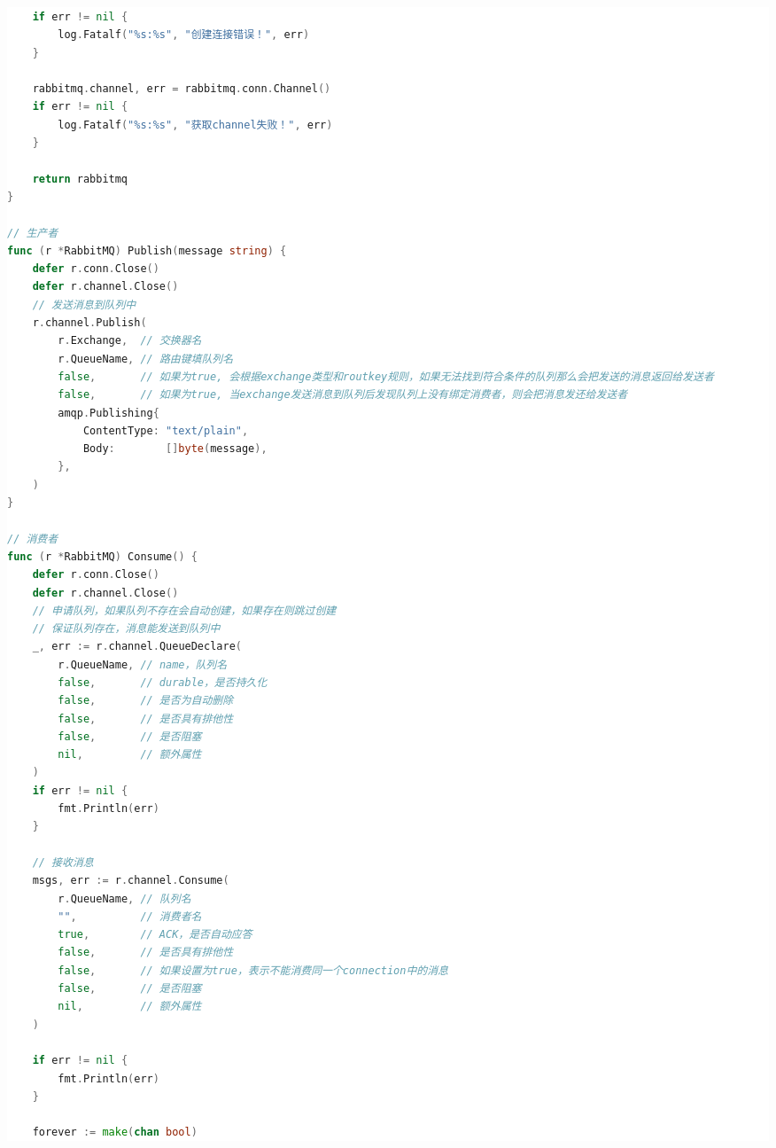 ```go
	if err != nil {
		log.Fatalf("%s:%s", "创建连接错误！", err)
	}

	rabbitmq.channel, err = rabbitmq.conn.Channel()
	if err != nil {
		log.Fatalf("%s:%s", "获取channel失败！", err)
	}

	return rabbitmq
}

// 生产者
func (r *RabbitMQ) Publish(message string) {
	defer r.conn.Close()
	defer r.channel.Close()
	// 发送消息到队列中
	r.channel.Publish(
		r.Exchange,  // 交换器名
		r.QueueName, // 路由键填队列名
		false,       // 如果为true, 会根据exchange类型和routkey规则，如果无法找到符合条件的队列那么会把发送的消息返回给发送者
		false,       // 如果为true, 当exchange发送消息到队列后发现队列上没有绑定消费者，则会把消息发还给发送者
		amqp.Publishing{
			ContentType: "text/plain",
			Body:        []byte(message),
		},
	)
}

// 消费者
func (r *RabbitMQ) Consume() {
	defer r.conn.Close()
	defer r.channel.Close()
	// 申请队列，如果队列不存在会自动创建，如果存在则跳过创建
	// 保证队列存在，消息能发送到队列中
	_, err := r.channel.QueueDeclare(
		r.QueueName, // name，队列名
		false,       // durable，是否持久化
		false,       // 是否为自动删除
		false,       // 是否具有排他性
		false,       // 是否阻塞
		nil,         // 额外属性
	)
	if err != nil {
		fmt.Println(err)
	}

	// 接收消息
	msgs, err := r.channel.Consume(
		r.QueueName, // 队列名
		"",          // 消费者名
		true,        // ACK，是否自动应答
		false,       // 是否具有排他性
		false,       // 如果设置为true，表示不能消费同一个connection中的消息
		false,       // 是否阻塞
		nil,         // 额外属性
	)

	if err != nil {
		fmt.Println(err)
	}

	forever := make(chan bool)
```